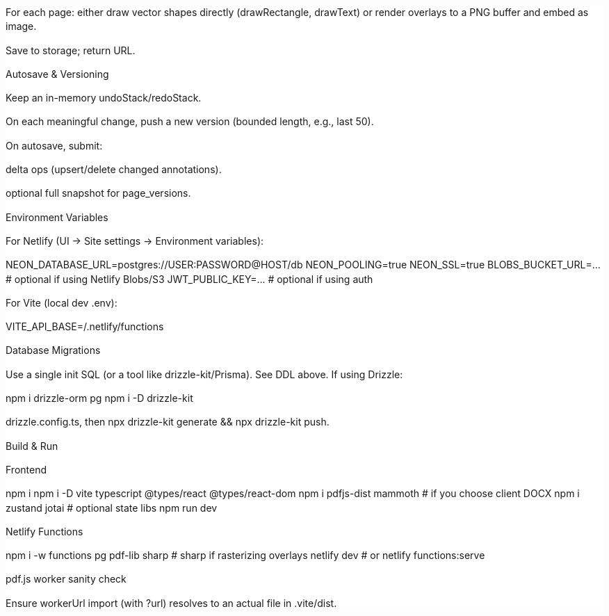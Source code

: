 For each page: either draw vector shapes directly (drawRectangle, drawText) or render overlays to a PNG buffer and embed as image.

Save to storage; return URL.

Autosave & Versioning

Keep an in-memory undoStack/redoStack.

On each meaningful change, push a new version (bounded length, e.g., last 50).

On autosave, submit:

delta ops (upsert/delete changed annotations).

optional full snapshot for page_versions.

Environment Variables

For Netlify (UI → Site settings → Environment variables):

NEON_DATABASE_URL=postgres://USER:PASSWORD@HOST/db
NEON_POOLING=true
NEON_SSL=true
BLOBS_BUCKET_URL=...               # optional if using Netlify Blobs/S3
JWT_PUBLIC_KEY=...                 # optional if using auth


For Vite (local dev .env):

VITE_API_BASE=/.netlify/functions

Database Migrations

Use a single init SQL (or a tool like drizzle-kit/Prisma). See DDL above.
If using Drizzle:

npm i drizzle-orm pg
npm i -D drizzle-kit


drizzle.config.ts, then npx drizzle-kit generate && npx drizzle-kit push.

Build & Run

Frontend

npm i
npm i -D vite typescript @types/react @types/react-dom
npm i pdfjs-dist mammoth            # if you choose client DOCX
npm i zustand jotai                 # optional state libs
npm run dev


Netlify Functions

npm i -w functions pg pdf-lib sharp  # sharp if rasterizing overlays
netlify dev                          # or netlify functions:serve


pdf.js worker sanity check

Ensure workerUrl import (with ?url) resolves to an actual file in .vite/dist.
